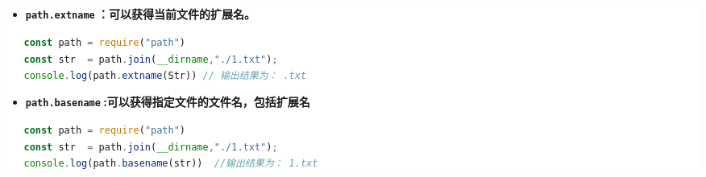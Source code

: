  - **`path.extname` ：可以获得当前文件的扩展名。**
  
 ```javascript
    const path = require("path")
    const str  = path.join(__dirname,"./1.txt");
    console.log(path.extname(Str)) // 输出结果为： .txt
 ```


 - **`path.basename` :可以获得指定文件的文件名，包括扩展名**
 
 ```javascript
    const path = require("path")
    const str  = path.join(__dirname,"./1.txt");
    console.log(path.basename(str))  //输出结果为： 1.txt
 ```